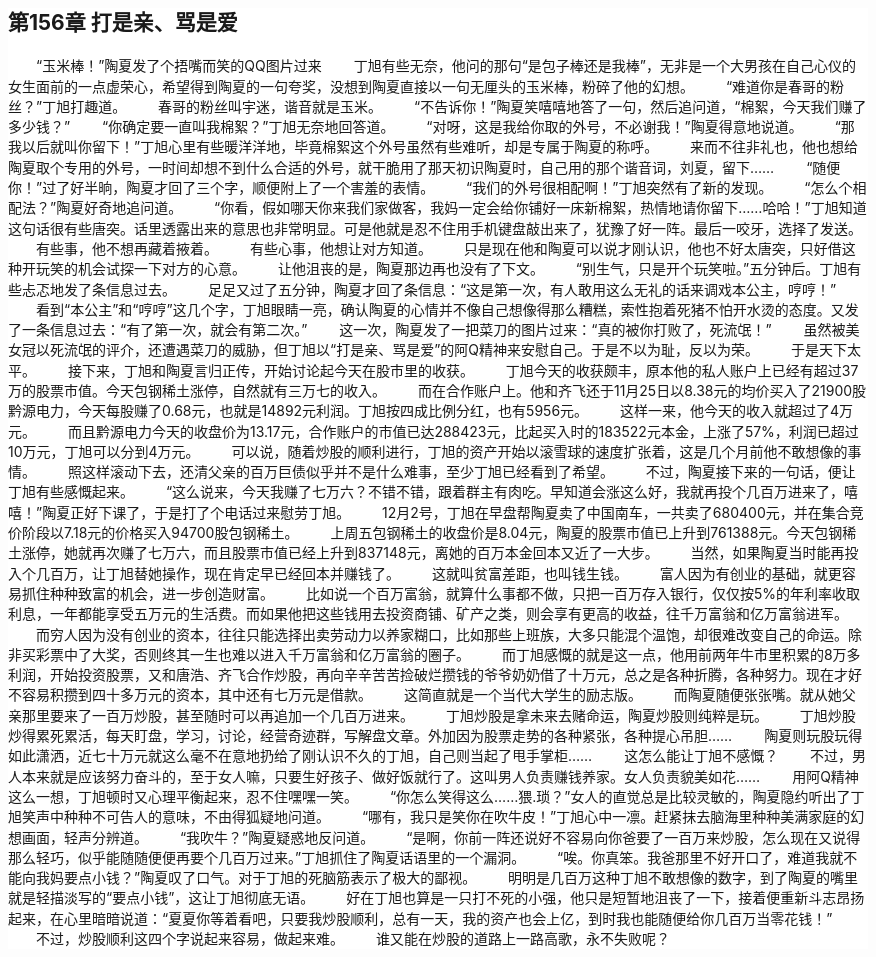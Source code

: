 
## 第156章  打是亲、骂是爱 
 
　　“玉米棒！”陶夏发了个捂嘴而笑的QQ图片过来
　　丁旭有些无奈，他问的那句“是包子棒还是我棒”，无非是一个大男孩在自己心仪的女生面前的一点虚荣心，希望得到陶夏的一句夸奖，没想到陶夏直接以一句无厘头的玉米棒，粉碎了他的幻想。
　　“难道你是春哥的粉丝？”丁旭打趣道。
　　春哥的粉丝叫宇迷，谐音就是玉米。
　　“不告诉你！”陶夏笑嘻嘻地答了一句，然后追问道，“棉絮，今天我们赚了多少钱？”
　　“你确定要一直叫我棉絮？”丁旭无奈地回答道。
　　“对呀，这是我给你取的外号，不必谢我！”陶夏得意地说道。
　　“那我以后就叫你留下！”丁旭心里有些暖洋洋地，毕竟棉絮这个外号虽然有些难听，却是专属于陶夏的称呼。
　　来而不往非礼也，他也想给陶夏取个专用的外号，一时间却想不到什么合适的外号，就干脆用了那天初识陶夏时，自己用的那个谐音词，刘夏，留下……
　　“随便你！”过了好半晌，陶夏才回了三个字，顺便附上了一个害羞的表情。
　　“我们的外号很相配啊！”丁旭突然有了新的发现。
　　“怎么个相配法？”陶夏好奇地追问道。
　　“你看，假如哪天你来我们家做客，我妈一定会给你铺好一床新棉絮，热情地请你留下……哈哈！”丁旭知道这句话很有些唐突。话里透露出来的意思也非常明显。可是他就是忍不住用手机键盘敲出来了，犹豫了好一阵。最后一咬牙，选择了发送。
　　有些事，他不想再藏着掖着。
　　有些心事，他想让对方知道。
　　只是现在他和陶夏可以说才刚认识，他也不好太唐突，只好借这种开玩笑的机会试探一下对方的心意。
　　让他沮丧的是，陶夏那边再也没有了下文。
　　“别生气，只是开个玩笑啦。”五分钟后。丁旭有些忐忑地发了条信息过去。
　　足足又过了五分钟，陶夏才回了条信息：“这是第一次，有人敢用这么无礼的话来调戏本公主，哼哼！”
　　看到“本公主”和“哼哼”这几个字，丁旭眼睛一亮，确认陶夏的心情并不像自己想像得那么糟糕，索性抱着死猪不怕开水烫的态度。又发了一条信息过去：“有了第一次，就会有第二次。”
　　这一次，陶夏发了一把菜刀的图片过来：“真的被你打败了，死流氓！”
　　虽然被美女冠以死流氓的评介，还遭遇菜刀的威胁，但丁旭以“打是亲、骂是爱”的阿Q精神来安慰自己。于是不以为耻，反以为荣。
　　于是天下太平。
　　接下来，丁旭和陶夏言归正传，开始讨论起今天在股市里的收获。
　　丁旭今天的收获颇丰，原本他的私人账户上已经有超过37万的股票市值。今天包钢稀土涨停，自然就有三万七的收入。
　　而在合作账户上。他和齐飞还于11月25日以8.38元的均价买入了21900股黔源电力，今天每股赚了0.68元，也就是14892元利润。丁旭按四成比例分红，也有5956元。
　　这样一来，他今天的收入就超过了4万元。
　　而且黔源电力今天的收盘价为13.17元，合作账户的市值已达288423元，比起买入时的183522元本金，上涨了57%，利润已超过10万元，丁旭可以分到4万元。
　　可以说，随着炒股的顺利进行，丁旭的资产开始以滚雪球的速度扩张着，这是几个月前他不敢想像的事情。
　　照这样滚动下去，还清父亲的百万巨债似乎并不是什么难事，至少丁旭已经看到了希望。
　　不过，陶夏接下来的一句话，便让丁旭有些感慨起来。
　　“这么说来，今天我赚了七万六？不错不错，跟着群主有肉吃。早知道会涨这么好，我就再投个几百万进来了，嘻嘻！”陶夏正好下课了，于是打了个电话过来慰劳丁旭。
　　12月2号，丁旭在早盘帮陶夏卖了中国南车，一共卖了680400元，并在集合竞价阶段以7.18元的价格买入94700股包钢稀土。
　　上周五包钢稀土的收盘价是8.04元，陶夏的股票市值已上升到761388元。今天包钢稀土涨停，她就再次赚了七万六，而且股票市值已经上升到837148元，离她的百万本金回本又近了一大步。
　　当然，如果陶夏当时能再投入个几百万，让丁旭替她操作，现在肯定早已经回本并赚钱了。
　　这就叫贫富差距，也叫钱生钱。
　　富人因为有创业的基础，就更容易抓住种种致富的机会，进一步创造财富。
　　比如说一个百万富翁，就算什么事都不做，只把一百万存入银行，仅仅按5%的年利率收取利息，一年都能享受五万元的生活费。而如果他把这些钱用去投资商铺、矿产之类，则会享有更高的收益，往千万富翁和亿万富翁进军。
　　而穷人因为没有创业的资本，往往只能选择出卖劳动力以养家糊口，比如那些上班族，大多只能混个温饱，却很难改变自己的命运。除非买彩票中了大奖，否则终其一生也难以进入千万富翁和亿万富翁的圈子。
　　而丁旭感慨的就是这一点，他用前两年牛市里积累的8万多利润，开始投资股票，又和唐浩、齐飞合作炒股，再向辛辛苦苦捡破烂攒钱的爷爷奶奶借了十万元，总之是各种折腾，各种努力。现在才好不容易积攒到四十多万元的资本，其中还有七万元是借款。
　　这简直就是一个当代大学生的励志版。
　　而陶夏随便张张嘴。就从她父亲那里要来了一百万炒股，甚至随时可以再追加一个几百万进来。
　　丁旭炒股是拿未来去赌命运，陶夏炒股则纯粹是玩。
　　丁旭炒股炒得累死累活，每天盯盘，学习，讨论，经营奇迹群，写解盘文章。外加因为股票走势的各种紧张，各种提心吊胆……
　　陶夏则玩股玩得如此潇洒，近七十万元就这么毫不在意地扔给了刚认识不久的丁旭，自己则当起了甩手掌柜……
　　这怎么能让丁旭不感慨？
　　不过，男人本来就是应该努力奋斗的，至于女人嘛，只要生好孩子、做好饭就行了。这叫男人负责赚钱养家。女人负责貌美如花……
　　用阿Q精神这么一想，丁旭顿时又心理平衡起来，忍不住嘿嘿一笑。
　　“你怎么笑得这么……猥.琐？”女人的直觉总是比较灵敏的，陶夏隐约听出了丁旭笑声中种种不可告人的意味，不由得狐疑地问道。
　　“哪有，我只是笑你在吹牛皮！”丁旭心中一凛。赶紧抹去脑海里种种美满家庭的幻想画面，轻声分辨道。
　　“我吹牛？”陶夏疑惑地反问道。
　　“是啊，你前一阵还说好不容易向你爸要了一百万来炒股，怎么现在又说得那么轻巧，似乎能随随便便再要个几百万过来。”丁旭抓住了陶夏话语里的一个漏洞。
　　“唉。你真笨。我爸那里不好开口了，难道我就不能向我妈要点小钱？”陶夏叹了口气。对于丁旭的死脑筋表示了极大的鄙视。
　　明明是几百万这种丁旭不敢想像的数字，到了陶夏的嘴里就是轻描淡写的“要点小钱”，这让丁旭彻底无语。
　　好在丁旭也算是一只打不死的小强，他只是短暂地沮丧了一下，接着便重新斗志昂扬起来，在心里暗暗说道：“夏夏你等着看吧，只要我炒股顺利，总有一天，我的资产也会上亿，到时我也能随便给你几百万当零花钱！”
　　不过，炒股顺利这四个字说起来容易，做起来难。
　　谁又能在炒股的道路上一路高歌，永不失败呢？